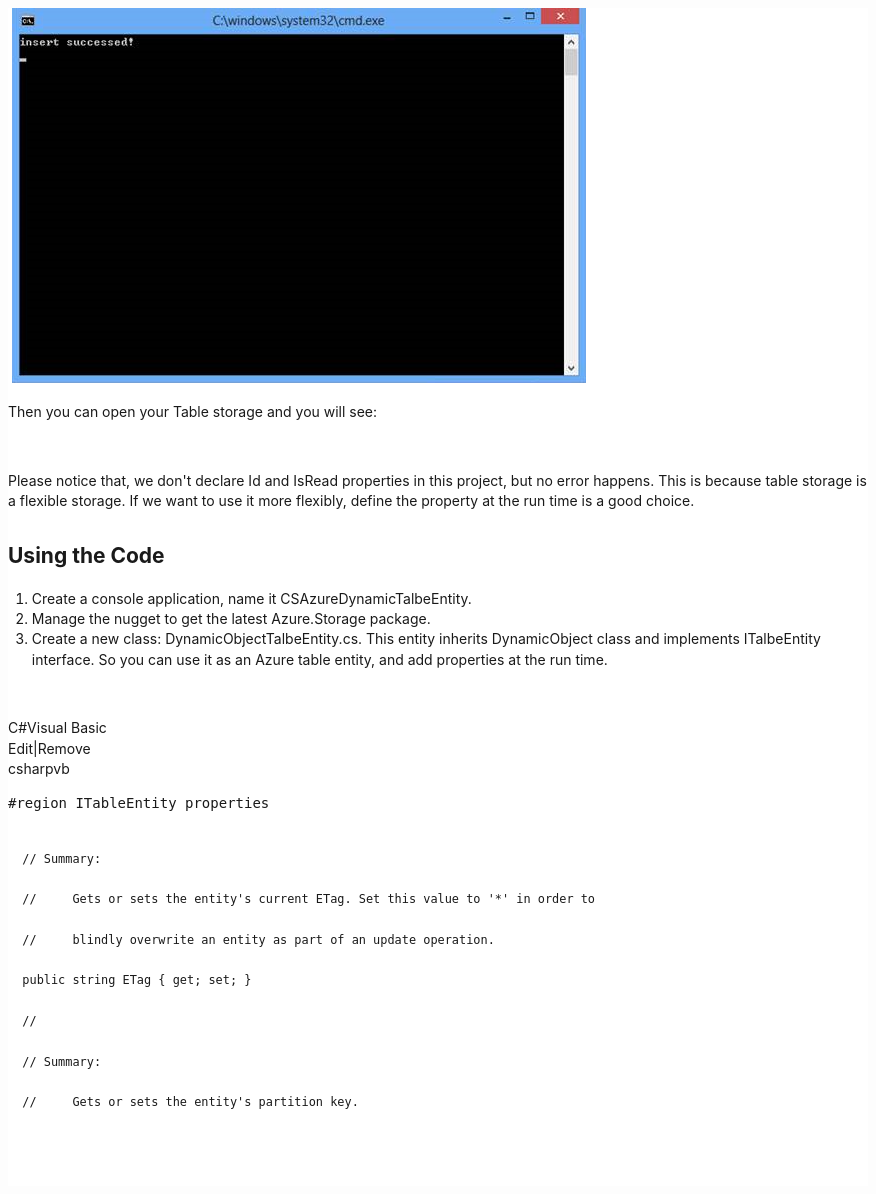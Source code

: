 <p>&nbsp;<img id="136150" src="136150-11.png" alt="" width="574" height="375"></p>
<p>Then you can open your Table storage and you will see:</p>
<p>&nbsp;</p>
<p>Please notice that, we don't declare Id and IsRead properties in this project, but no error happens. This is because table storage is a flexible storage. If we want to use it more flexibly, define the property at the run time is a good choice.</p>
<h2>Using the Code</h2>
<ol>
<li>Create a console application, name it CSAzureDynamicTalbeEntity. </li><li>Manage the nugget to get the latest Azure.Storage package. </li><li>Create a new class: DynamicObjectTalbeEntity.cs. This entity inherits DynamicObject class and implements ITalbeEntity interface. So you can use it as an Azure table entity, and add properties at the run time.
</li></ol>
<p>&nbsp;</p>
<div class="scriptcode">
<div class="pluginEditHolder" pluginCommand="mceScriptCode">
<div class="title"><span>C#</span><span>Visual Basic</span></div>
<div class="pluginLinkHolder"><span class="pluginEditHolderLink">Edit</span>|<span class="pluginRemoveHolderLink">Remove</span></div>
<span class="hidden">csharp</span><span class="hidden">vb</span>
<pre class="hidden">#region ITableEntity properties

      // Summary:

      //     Gets or sets the entity's current ETag. Set this value to '*' in order to

      //     blindly overwrite an entity as part of an update operation.

      public string ETag { get; set; }

      //

      // Summary:

      //     Gets or sets the entity's partition key.
